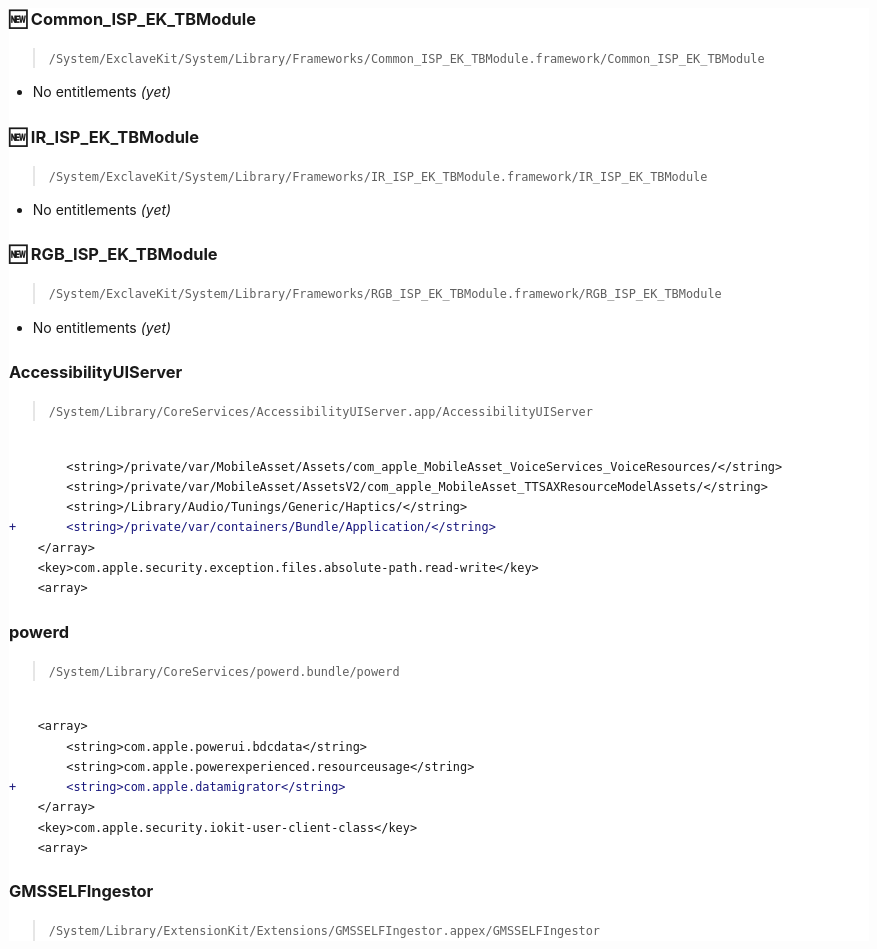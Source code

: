 ### 🆕 Common_ISP_EK_TBModule

> `/System/ExclaveKit/System/Library/Frameworks/Common_ISP_EK_TBModule.framework/Common_ISP_EK_TBModule`

- No entitlements *(yet)*

### 🆕 IR_ISP_EK_TBModule

> `/System/ExclaveKit/System/Library/Frameworks/IR_ISP_EK_TBModule.framework/IR_ISP_EK_TBModule`

- No entitlements *(yet)*

### 🆕 RGB_ISP_EK_TBModule

> `/System/ExclaveKit/System/Library/Frameworks/RGB_ISP_EK_TBModule.framework/RGB_ISP_EK_TBModule`

- No entitlements *(yet)*
### AccessibilityUIServer

> `/System/Library/CoreServices/AccessibilityUIServer.app/AccessibilityUIServer`

```diff

 		<string>/private/var/MobileAsset/Assets/com_apple_MobileAsset_VoiceServices_VoiceResources/</string>
 		<string>/private/var/MobileAsset/AssetsV2/com_apple_MobileAsset_TTSAXResourceModelAssets/</string>
 		<string>/Library/Audio/Tunings/Generic/Haptics/</string>
+		<string>/private/var/containers/Bundle/Application/</string>
 	</array>
 	<key>com.apple.security.exception.files.absolute-path.read-write</key>
 	<array>

```
### powerd

> `/System/Library/CoreServices/powerd.bundle/powerd`

```diff

 	<array>
 		<string>com.apple.powerui.bdcdata</string>
 		<string>com.apple.powerexperienced.resourceusage</string>
+		<string>com.apple.datamigrator</string>
 	</array>
 	<key>com.apple.security.iokit-user-client-class</key>
 	<array>

```
### GMSSELFIngestor

> `/System/Library/ExtensionKit/Extensions/GMSSELFIngestor.appex/GMSSELFIngestor`
